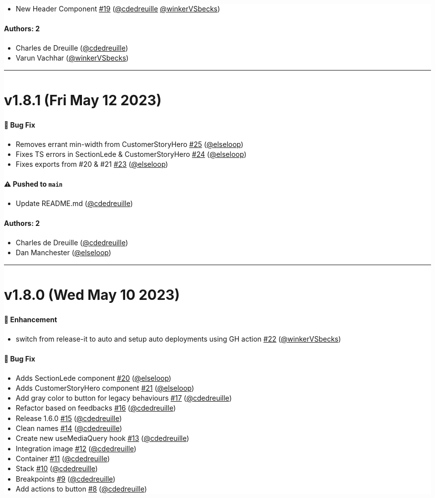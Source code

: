 - New Header Component [#19](https://github.com/chromaui/tetra/pull/19) ([@cdedreuille](https://github.com/cdedreuille) [@winkerVSbecks](https://github.com/winkerVSbecks))

#### Authors: 2

- Charles de Dreuille ([@cdedreuille](https://github.com/cdedreuille))
- Varun Vachhar ([@winkerVSbecks](https://github.com/winkerVSbecks))

---

# v1.8.1 (Fri May 12 2023)

#### 🐛 Bug Fix

- Removes errant min-width from CustomerStoryHero [#25](https://github.com/chromaui/tetra/pull/25) ([@elseloop](https://github.com/elseloop))
- Fixes TS errors in SectionLede & CustomerStoryHero [#24](https://github.com/chromaui/tetra/pull/24) ([@elseloop](https://github.com/elseloop))
- Fixes exports from #20 & #21 [#23](https://github.com/chromaui/tetra/pull/23) ([@elseloop](https://github.com/elseloop))

#### ⚠️ Pushed to `main`

- Update README.md ([@cdedreuille](https://github.com/cdedreuille))

#### Authors: 2

- Charles de Dreuille ([@cdedreuille](https://github.com/cdedreuille))
- Dan Manchester ([@elseloop](https://github.com/elseloop))

---

# v1.8.0 (Wed May 10 2023)

#### 🚀 Enhancement

- switch from release-it to auto and setup auto deployments using GH action [#22](https://github.com/chromaui/tetra/pull/22) ([@winkerVSbecks](https://github.com/winkerVSbecks))

#### 🐛 Bug Fix

- Adds SectionLede component [#20](https://github.com/chromaui/tetra/pull/20) ([@elseloop](https://github.com/elseloop))
- Adds CustomerStoryHero component [#21](https://github.com/chromaui/tetra/pull/21) ([@elseloop](https://github.com/elseloop))
- Add gray color to button for legacy behaviours [#17](https://github.com/chromaui/tetra/pull/17) ([@cdedreuille](https://github.com/cdedreuille))
- Refactor based on feedbacks [#16](https://github.com/chromaui/tetra/pull/16) ([@cdedreuille](https://github.com/cdedreuille))
- Release 1.6.0 [#15](https://github.com/chromaui/tetra/pull/15) ([@cdedreuille](https://github.com/cdedreuille))
- Clean names [#14](https://github.com/chromaui/tetra/pull/14) ([@cdedreuille](https://github.com/cdedreuille))
- Create new useMediaQuery hook [#13](https://github.com/chromaui/tetra/pull/13) ([@cdedreuille](https://github.com/cdedreuille))
- Integration image [#12](https://github.com/chromaui/tetra/pull/12) ([@cdedreuille](https://github.com/cdedreuille))
- Container [#11](https://github.com/chromaui/tetra/pull/11) ([@cdedreuille](https://github.com/cdedreuille))
- Stack [#10](https://github.com/chromaui/tetra/pull/10) ([@cdedreuille](https://github.com/cdedreuille))
- Breakpoints [#9](https://github.com/chromaui/tetra/pull/9) ([@cdedreuille](https://github.com/cdedreuille))
- Add actions to button [#8](https://github.com/chromaui/tetra/pull/8) ([@cdedreuille](https://github.com/cdedreuille))